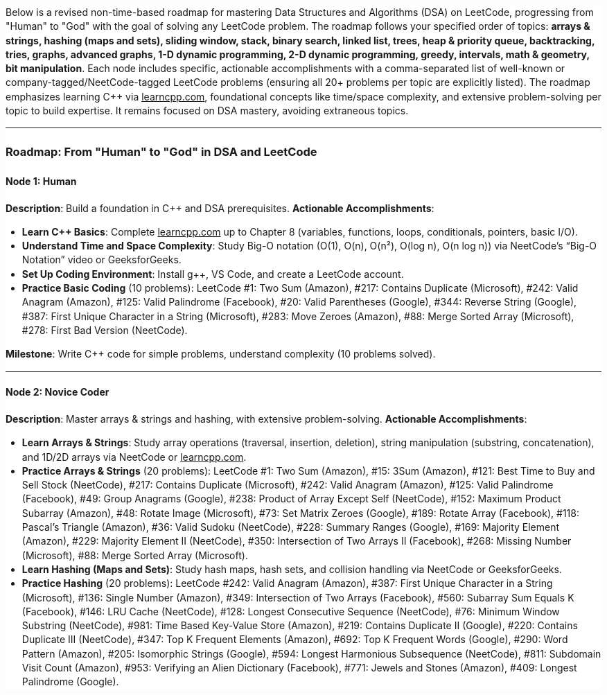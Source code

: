 Below is a revised non-time-based roadmap for mastering Data Structures and Algorithms (DSA) on LeetCode, progressing from "Human" to "God" with the goal of solving any LeetCode problem. The roadmap follows your specified order of topics: **arrays & strings, hashing (maps and sets), sliding window, stack, binary search, linked list, trees, heap & priority queue, backtracking, tries, graphs, advanced graphs, 1-D dynamic programming, 2-D dynamic programming, greedy, intervals, math & geometry, bit manipulation**. Each node includes specific, actionable accomplishments with a comma-separated list of well-known or company-tagged/NeetCode-tagged LeetCode problems (ensuring all 20+ problems per topic are explicitly listed). The roadmap emphasizes learning C++ via [learncpp.com](https://www.learncpp.com/), foundational concepts like time/space complexity, and extensive problem-solving per topic to build expertise. It remains focused on DSA mastery, avoiding extraneous topics.

---

### Roadmap: From "Human" to "God" in DSA and LeetCode

#### Node 1: Human
**Description**: Build a foundation in C++ and DSA prerequisites.
**Actionable Accomplishments**:
- **Learn C++ Basics**: Complete [learncpp.com](https://www.learncpp.com/) up to Chapter 8 (variables, functions, loops, conditionals, pointers, basic I/O).
- **Understand Time and Space Complexity**: Study Big-O notation (O(1), O(n), O(n²), O(log n), O(n log n)) via NeetCode’s “Big-O Notation” video or GeeksforGeeks.
- **Set Up Coding Environment**: Install g++, VS Code, and create a LeetCode account.
- **Practice Basic Coding** (10 problems): LeetCode #1: Two Sum (Amazon), #217: Contains Duplicate (Microsoft), #242: Valid Anagram (Amazon), #125: Valid Palindrome (Facebook), #20: Valid Parentheses (Google), #344: Reverse String (Google), #387: First Unique Character in a String (Microsoft), #283: Move Zeroes (Amazon), #88: Merge Sorted Array (Microsoft), #278: First Bad Version (NeetCode).

**Milestone**: Write C++ code for simple problems, understand complexity (10 problems solved).

---

#### Node 2: Novice Coder
**Description**: Master arrays & strings and hashing, with extensive problem-solving.
**Actionable Accomplishments**:
- **Learn Arrays & Strings**: Study array operations (traversal, insertion, deletion), string manipulation (substring, concatenation), and 1D/2D arrays via NeetCode or [learncpp.com](https://www.learncpp.com/).
- **Practice Arrays & Strings** (20 problems): LeetCode #1: Two Sum (Amazon), #15: 3Sum (Amazon), #121: Best Time to Buy and Sell Stock (NeetCode), #217: Contains Duplicate (Microsoft), #242: Valid Anagram (Amazon), #125: Valid Palindrome (Facebook), #49: Group Anagrams (Google), #238: Product of Array Except Self (NeetCode), #152: Maximum Product Subarray (Amazon), #48: Rotate Image (Microsoft), #73: Set Matrix Zeroes (Google), #189: Rotate Array (Facebook), #118: Pascal’s Triangle (Amazon), #36: Valid Sudoku (NeetCode), #228: Summary Ranges (Google), #169: Majority Element (Amazon), #229: Majority Element II (NeetCode), #350: Intersection of Two Arrays II (Facebook), #268: Missing Number (Microsoft), #88: Merge Sorted Array (Microsoft).
- **Learn Hashing (Maps and Sets)**: Study hash maps, hash sets, and collision handling via NeetCode or GeeksforGeeks.
- **Practice Hashing** (20 problems): LeetCode #242: Valid Anagram (Amazon), #387: First Unique Character in a String (Microsoft), #136: Single Number (Amazon), #349: Intersection of Two Arrays (Facebook), #560: Subarray Sum Equals K (Facebook), #146: LRU Cache (NeetCode), #128: Longest Consecutive Sequence (NeetCode), #76: Minimum Window Substring (NeetCode), #981: Time Based Key-Value Store (Amazon), #219: Contains Duplicate II (Google), #220: Contains Duplicate III (NeetCode), #347: Top K Frequent Elements (Amazon), #692: Top K Frequent Words (Google), #290: Word Pattern (Amazon), #205: Isomorphic Strings (Google), #594: Longest Harmonious Subsequence (NeetCode), #811: Subdomain Visit Count (Amazon), #953: Verifying an Alien Dictionary (Facebook), #771: Jewels and Stones (Amazon), #409: Longest Palindrome (Google).
